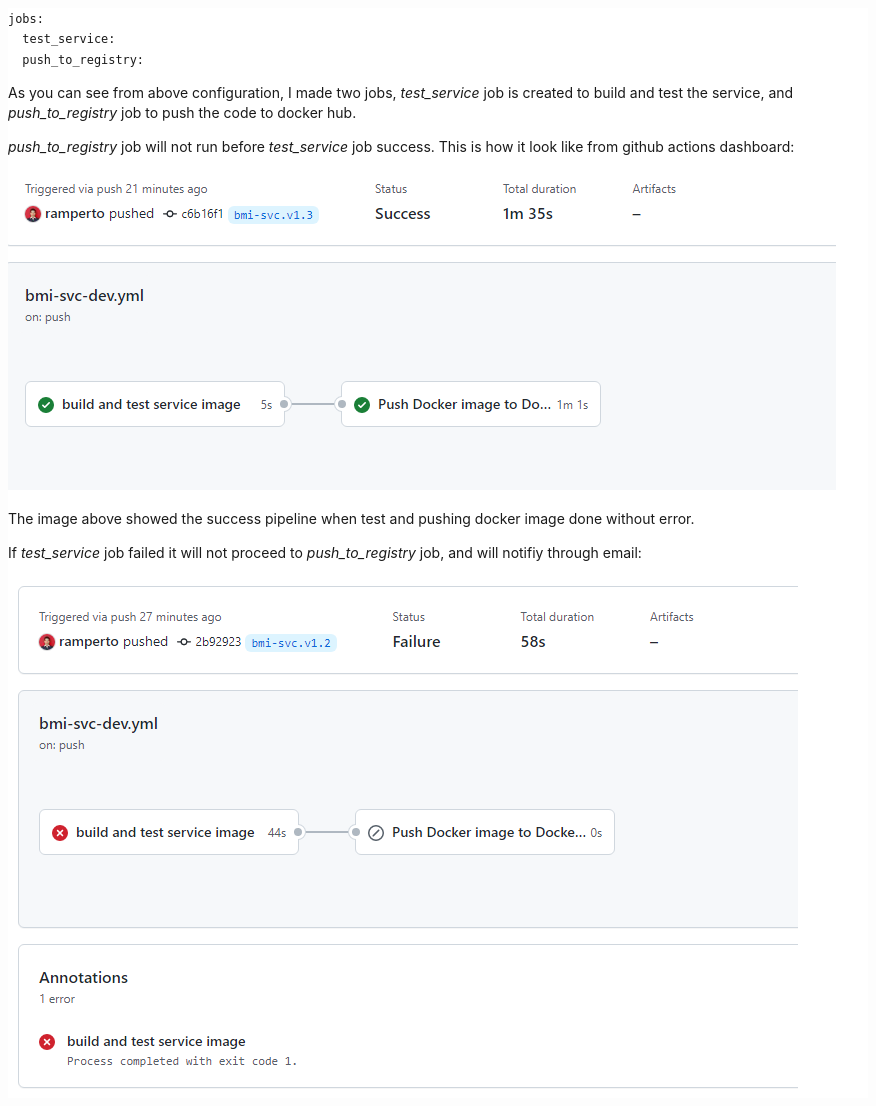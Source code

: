 ```
jobs:
  test_service:
  push_to_registry:
```

As you can see from above configuration, I made two jobs, *test_service* job is created to 
build and test the service, and *push_to_registry* job to push the code to docker hub.

*push_to_registry* job will not run before *test_service* job success. This is how it look like
from github actions dashboard:

![Github actions jobs](https://github.com/ramperto/bmi/blob/master/actions_2.png?raw=true)

The image above showed the success pipeline when test and pushing docker image done without error.

If *test_service* job failed it will not proceed to *push_to_registry* job, and will notifiy through email:
![Github actions jobs failed](https://github.com/ramperto/bmi/blob/master/actions_failed.png?raw=true)
